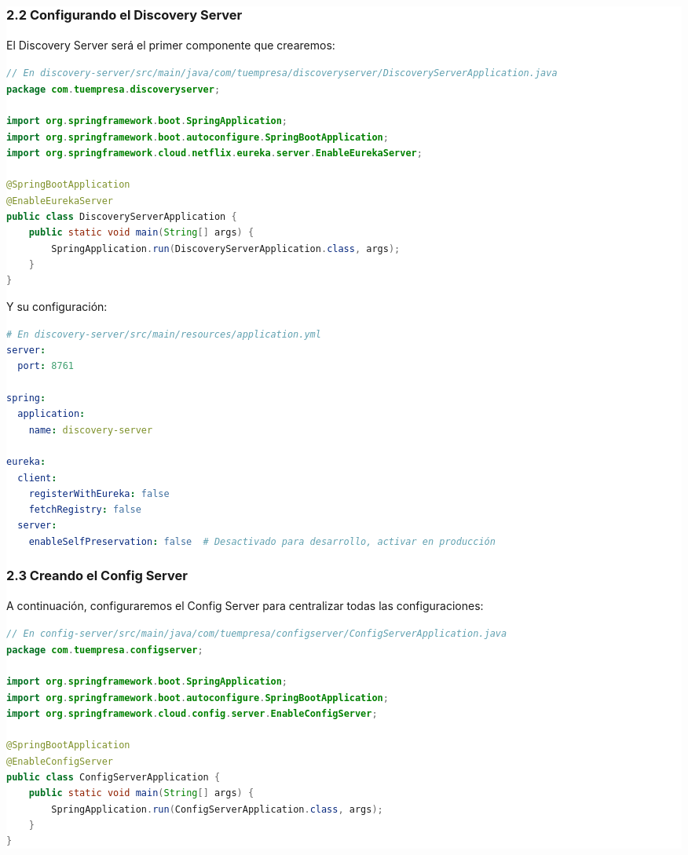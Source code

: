 ### 2.2 Configurando el Discovery Server

El Discovery Server será el primer componente que crearemos:

```java
// En discovery-server/src/main/java/com/tuempresa/discoveryserver/DiscoveryServerApplication.java
package com.tuempresa.discoveryserver;

import org.springframework.boot.SpringApplication;
import org.springframework.boot.autoconfigure.SpringBootApplication;
import org.springframework.cloud.netflix.eureka.server.EnableEurekaServer;

@SpringBootApplication
@EnableEurekaServer
public class DiscoveryServerApplication {
    public static void main(String[] args) {
        SpringApplication.run(DiscoveryServerApplication.class, args);
    }
}
```

Y su configuración:

```yaml
# En discovery-server/src/main/resources/application.yml
server:
  port: 8761

spring:
  application:
    name: discovery-server

eureka:
  client:
    registerWithEureka: false
    fetchRegistry: false
  server:
    enableSelfPreservation: false  # Desactivado para desarrollo, activar en producción
```

### 2.3 Creando el Config Server

A continuación, configuraremos el Config Server para centralizar todas las configuraciones:

```java
// En config-server/src/main/java/com/tuempresa/configserver/ConfigServerApplication.java
package com.tuempresa.configserver;

import org.springframework.boot.SpringApplication;
import org.springframework.boot.autoconfigure.SpringBootApplication;
import org.springframework.cloud.config.server.EnableConfigServer;

@SpringBootApplication
@EnableConfigServer
public class ConfigServerApplication {
    public static void main(String[] args) {
        SpringApplication.run(ConfigServerApplication.class, args);
    }
}
```
